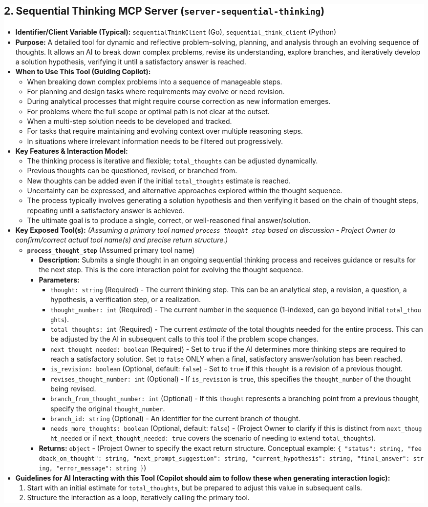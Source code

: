 
## 2. Sequential Thinking MCP Server (`server-sequential-thinking`)
- **Identifier/Client Variable (Typical):** `sequentialThinkClient` (Go), `sequential_think_client` (Python)
- **Purpose:** A detailed tool for dynamic and reflective problem-solving, planning, and analysis through an evolving sequence of thoughts. It allows an AI to break down complex problems, revise its understanding, explore branches, and iteratively develop a solution hypothesis, verifying it until a satisfactory answer is reached.
- **When to Use This Tool (Guiding Copilot):**
    - When breaking down complex problems into a sequence of manageable steps.
    - For planning and design tasks where requirements may evolve or need revision.
    - During analytical processes that might require course correction as new information emerges.
    - For problems where the full scope or optimal path is not clear at the outset.
    - When a multi-step solution needs to be developed and tracked.
    - For tasks that require maintaining and evolving context over multiple reasoning steps.
    - In situations where irrelevant information needs to be filtered out progressively.
- **Key Features & Interaction Model:**
    - The thinking process is iterative and flexible; `total_thoughts` can be adjusted dynamically.
    - Previous thoughts can be questioned, revised, or branched from.
    - New thoughts can be added even if the initial `total_thoughts` estimate is reached.
    - Uncertainty can be expressed, and alternative approaches explored within the thought sequence.
    - The process typically involves generating a solution hypothesis and then verifying it based on the chain of thought steps, repeating until a satisfactory answer is achieved.
    - The ultimate goal is to produce a single, correct, or well-reasoned final answer/solution.
- **Key Exposed Tool(s):**
    *(Assuming a primary tool named `process_thought_step` based on discussion - Project Owner to confirm/correct actual tool name(s) and precise return structure.)*
    - **`process_thought_step`** (Assumed primary tool name)
        - **Description:** Submits a single thought in an ongoing sequential thinking process and receives guidance or results for the next step. This is the core interaction point for evolving the thought sequence.
        - **Parameters:**
            - `thought: string` (Required) - The current thinking step. This can be an analytical step, a revision, a question, a hypothesis, a verification step, or a realization.
            - `thought_number: int` (Required) - The current number in the sequence (1-indexed, can go beyond initial `total_thoughts`).
            - `total_thoughts: int` (Required) - The current *estimate* of the total thoughts needed for the entire process. This can be adjusted by the AI in subsequent calls to this tool if the problem scope changes.
            - `next_thought_needed: boolean` (Required) - Set to `true` if the AI determines more thinking steps are required to reach a satisfactory solution. Set to `false` ONLY when a final, satisfactory answer/solution has been reached.
            - `is_revision: boolean` (Optional, default: `false`) - Set to `true` if this `thought` is a revision of a previous thought.
            - `revises_thought_number: int` (Optional) - If `is_revision` is `true`, this specifies the `thought_number` of the thought being revised.
            - `branch_from_thought_number: int` (Optional) - If this `thought` represents a branching point from a previous thought, specify the original `thought_number`.
            - `branch_id: string` (Optional) - An identifier for the current branch of thought.
            - `needs_more_thoughts: boolean` (Optional, default: `false`) - (Project Owner to clarify if this is distinct from `next_thought_needed` or if `next_thought_needed: true` covers the scenario of needing to extend `total_thoughts`).
        - **Returns:** `object` - (Project Owner to specify the exact return structure. Conceptual example: `{ "status": string, "feedback_on_thought": string, "next_prompt_suggestion": string, "current_hypothesis": string, "final_answer": string, "error_message": string }`)
- **Guidelines for AI Interacting with this Tool (Copilot should aim to follow these when generating interaction logic):**
    1.  Start with an initial estimate for `total_thoughts`, but be prepared to adjust this value in subsequent calls.
    2.  Structure the interaction as a loop, iteratively calling the primary tool.